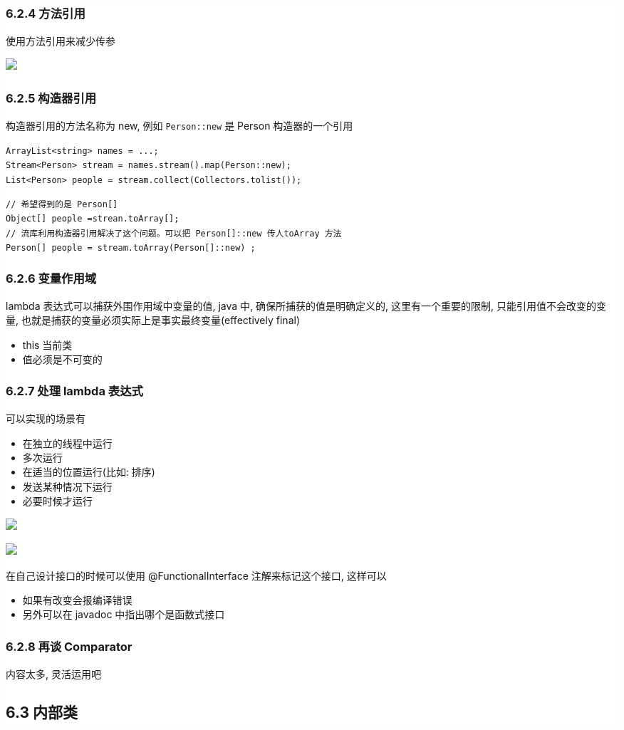 ### 6.2.4 方法引用

使用方法引用来减少传参

![](https://file.wulicode.com/doc/20230511/1683791818580.png)

### 6.2.5 构造器引用

构造器引用的方法名称为 new, 例如 `Person::new` 是 Person 构造器的一个引用

```
ArrayList<string> names = ...;
Stream<Person> stream = names.stream().map(Person::new); 
List<Person> people = stream.collect(Collectors.tolist());
```

```
// 希望得到的是 Person[] 
Object[] people =strean.toArray[];
// 流库利用构造器引用解决了这个问题。可以把 Person[]::new 传人toArray 方法
Person[] people = stream.toArray(Person[]::new) ;
```

### 6.2.6 变量作用域

lambda 表达式可以捕获外围作用域中变量的值, java 中, 确保所捕获的值是明确定义的, 这里有一个重要的限制, 只能引用值不会改变的变量,
也就是捕获的变量必须实际上是事实最终变量(effectively final)

- this 当前类
- 值必须是不可变的

### 6.2.7 处理 lambda 表达式

可以实现的场景有

- 在独立的线程中运行
- 多次运行
- 在适当的位置运行(比如: 排序)
- 发送某种情况下运行
- 必要时候才运行

![](https://file.wulicode.com/doc/20230511/1683796721616.png)

![](https://file.wulicode.com/doc/20230511/1683796867741.png)

在自己设计接口的时候可以使用 @FunctionalInterface 注解来标记这个接口, 这样可以

- 如果有改变会报编译错误
- 另外可以在 javadoc 中指出哪个是函数式接口

### 6.2.8 再谈 Comparator

内容太多, 灵活运用吧

## 6.3 内部类
